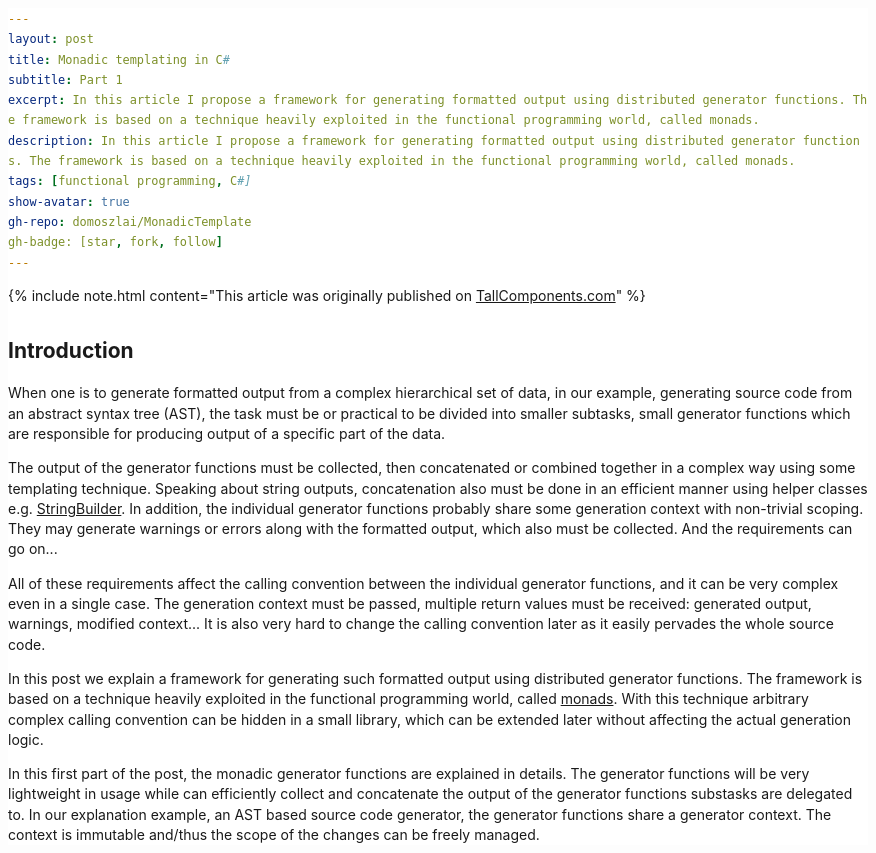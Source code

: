```yaml
---
layout: post
title: Monadic templating in C#
subtitle: Part 1 
excerpt: In this article I propose a framework for generating formatted output using distributed generator functions. The framework is based on a technique heavily exploited in the functional programming world, called monads. 
description: In this article I propose a framework for generating formatted output using distributed generator functions. The framework is based on a technique heavily exploited in the functional programming world, called monads. 
tags: [functional programming, C#]
show-avatar: true
gh-repo: domoszlai/MonadicTemplate
gh-badge: [star, fork, follow] 
---
```


{% include note.html content="This article was originally published on [TallComponents.com](http://TallComponents.com)" %}

## Introduction

When one is to generate formatted output from a complex hierarchical set of data, in our example, generating source code from an abstract syntax tree (AST), the task must be or practical to be divided into smaller subtasks, small generator functions which are responsible for producing output of a specific part of the data.

The output of the generator functions must be collected, then concatenated or combined together in a complex way using some templating technique. Speaking about string outputs, concatenation also must be done in an efficient manner using helper classes e.g. [StringBuilder](https://msdn.microsoft.com/en-us/library/system.text.stringbuilder(v=vs.110).aspx). In addition, the individual generator functions probably share some generation context with non-trivial scoping. They may generate warnings or errors along with the formatted output, which also must be collected. And the requirements can go on...

All of these requirements affect the calling convention between the individual generator functions, and it can be very complex even in a single case. The generation context must be passed, multiple return values must be received: generated output, warnings, modified context... It is also very hard to change the calling convention later as it easily pervades the whole source code.

In this post we explain a framework for generating such formatted output using distributed generator functions. The framework is based on a technique heavily exploited in the functional programming world, called [monads](https://wiki.haskell.org/Monad). With this technique arbitrary complex calling convention can be hidden in a small library, which can be extended later without affecting the actual generation logic.

In this first part of the post, the monadic generator functions are explained in details. The generator functions will be very lightweight in usage while can efficiently collect and concatenate the output of the generator functions substasks are delegated to. In our explanation example, an AST based source code generator, the generator functions share a generator context. The context is immutable and/thus the scope of the changes can be freely managed.
